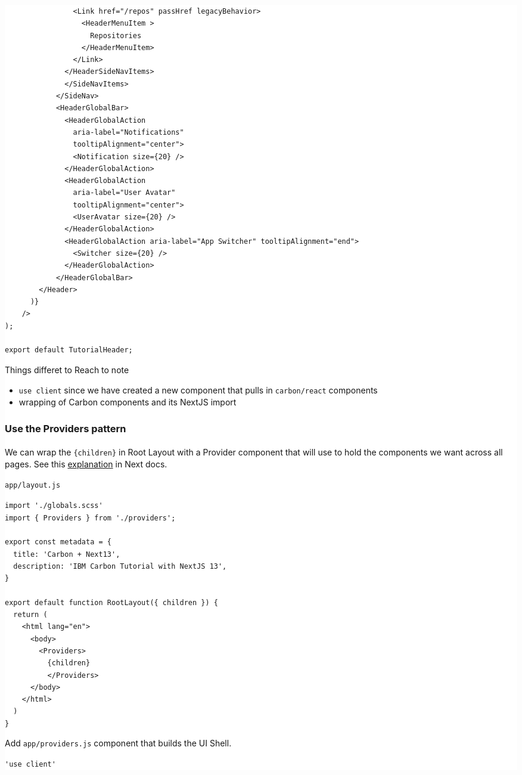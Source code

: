 ```
                <Link href="/repos" passHref legacyBehavior>
                  <HeaderMenuItem >
                    Repositories
                  </HeaderMenuItem>
                </Link>
              </HeaderSideNavItems>
              </SideNavItems>
            </SideNav>
            <HeaderGlobalBar>
              <HeaderGlobalAction
                aria-label="Notifications"
                tooltipAlignment="center">
                <Notification size={20} />
              </HeaderGlobalAction>
              <HeaderGlobalAction
                aria-label="User Avatar"
                tooltipAlignment="center">
                <UserAvatar size={20} />
              </HeaderGlobalAction>
              <HeaderGlobalAction aria-label="App Switcher" tooltipAlignment="end">
                <Switcher size={20} />
              </HeaderGlobalAction>
            </HeaderGlobalBar>
        </Header>
      )}
    />
);

export default TutorialHeader;
```
Things differet to Reach to note
- `use client` since we have created a new component that pulls in `carbon/react` components
- <Link> wrapping of Carbon components and its NextJS import 

### Use the Providers pattern
We can wrap the `{children}` in Root Layout with a Provider component that will use to hold the components we want across all pages. See this [explanation](https://nextjs.org/docs/getting-started/react-essentials#rendering-third-party-context-providers-in-server-components) in Next docs.

`app/layout.js`
```
import './globals.scss'
import { Providers } from './providers';

export const metadata = {
  title: 'Carbon + Next13',
  description: 'IBM Carbon Tutorial with NextJS 13',
}

export default function RootLayout({ children }) {
  return (
    <html lang="en">
      <body>
        <Providers>
          {children}
          </Providers>
      </body>
    </html>
  )
}
```
Add `app/providers.js` component that builds the UI Shell.
```
'use client'
```